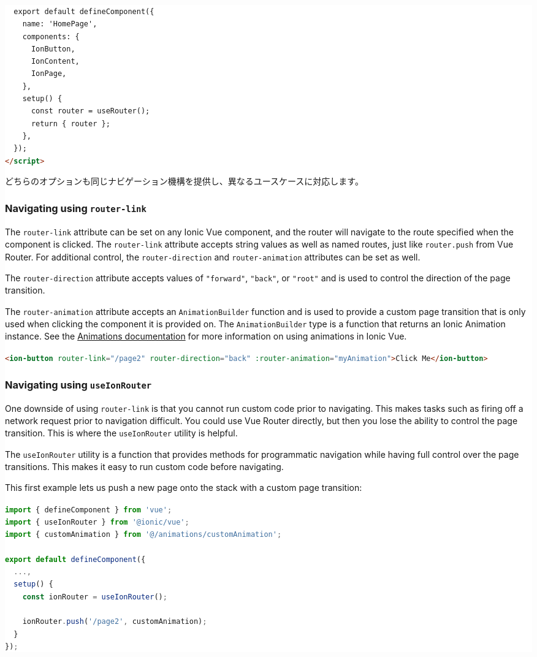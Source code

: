 ```html
  export default defineComponent({
    name: 'HomePage',
    components: {
      IonButton,
      IonContent,
      IonPage,
    },
    setup() {
      const router = useRouter();
      return { router };
    },
  });
</script>
```

どちらのオプションも同じナビゲーション機構を提供し、異なるユースケースに対応します。

### Navigating using `router-link`

The `router-link` attribute can be set on any Ionic Vue component, and the router will navigate to the route specified when the component is clicked. The `router-link` attribute accepts string values as well as named routes, just like `router.push` from Vue Router. For additional control, the `router-direction` and `router-animation` attributes can be set as well.

The `router-direction` attribute accepts values of `"forward"`, `"back"`, or `"root"` and is used to control the direction of the page transition.

The `router-animation` attribute accepts an `AnimationBuilder` function and is used to provide a custom page transition that is only used when clicking the component it is provided on. The `AnimationBuilder` type is a function that returns an Ionic Animation instance. See the [Animations documentation](../utilities/animations) for more information on using animations in Ionic Vue.

```html
<ion-button router-link="/page2" router-direction="back" :router-animation="myAnimation">Click Me</ion-button>
```

### Navigating using `useIonRouter`

One downside of using `router-link` is that you cannot run custom code prior to navigating. This makes tasks such as firing off a network request prior to navigation difficult. You could use Vue Router directly, but then you lose the ability to control the page transition. This is where the `useIonRouter` utility is helpful.

The `useIonRouter` utility is a function that provides methods for programmatic navigation while having full control over the page transitions. This makes it easy to run custom code before navigating.

This first example lets us push a new page onto the stack with a custom page transition:

```js
import { defineComponent } from 'vue';
import { useIonRouter } from '@ionic/vue';
import { customAnimation } from '@/animations/customAnimation';

export default defineComponent({
  ...,
  setup() {
    const ionRouter = useIonRouter();

    ionRouter.push('/page2', customAnimation);
  }
});
```
